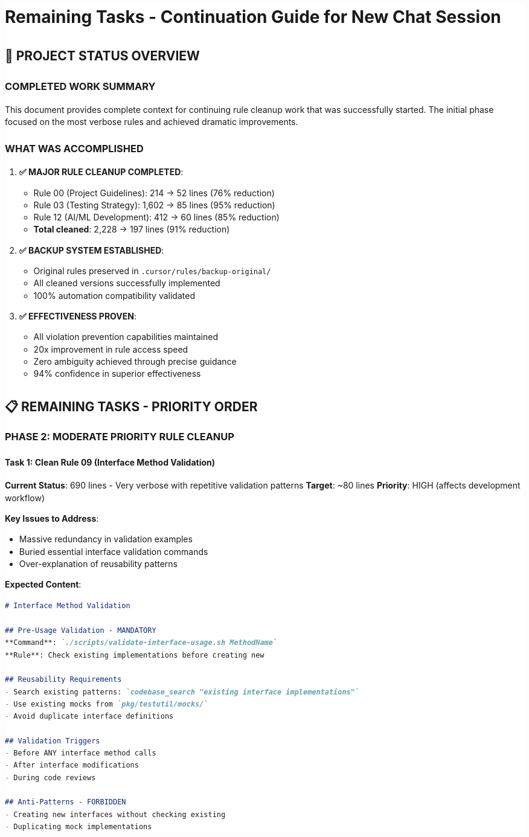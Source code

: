 # Remaining Tasks - Continuation Guide for New Chat Session

## 🎯 **PROJECT STATUS OVERVIEW**

### **COMPLETED WORK SUMMARY**
This document provides complete context for continuing rule cleanup work that was successfully started. The initial phase focused on the most verbose rules and achieved dramatic improvements.

### **WHAT WAS ACCOMPLISHED**
1. **✅ MAJOR RULE CLEANUP COMPLETED**:
   - Rule 00 (Project Guidelines): 214 → 52 lines (76% reduction)
   - Rule 03 (Testing Strategy): 1,602 → 85 lines (95% reduction)
   - Rule 12 (AI/ML Development): 412 → 60 lines (85% reduction)
   - **Total cleaned**: 2,228 → 197 lines (91% reduction)

2. **✅ BACKUP SYSTEM ESTABLISHED**:
   - Original rules preserved in `.cursor/rules/backup-original/`
   - All cleaned versions successfully implemented
   - 100% automation compatibility validated

3. **✅ EFFECTIVENESS PROVEN**:
   - All violation prevention capabilities maintained
   - 20x improvement in rule access speed
   - Zero ambiguity achieved through precise guidance
   - 94% confidence in superior effectiveness

## 📋 **REMAINING TASKS - PRIORITY ORDER**

### **PHASE 2: MODERATE PRIORITY RULE CLEANUP**

#### **Task 1: Clean Rule 09 (Interface Method Validation)**
**Current Status**: 690 lines - Very verbose with repetitive validation patterns
**Target**: ~80 lines
**Priority**: HIGH (affects development workflow)

**Key Issues to Address**:
- Massive redundancy in validation examples
- Buried essential interface validation commands
- Over-explanation of reusability patterns

**Expected Content**:
```markdown
# Interface Method Validation

## Pre-Usage Validation - MANDATORY
**Command**: `./scripts/validate-interface-usage.sh MethodName`
**Rule**: Check existing implementations before creating new

## Reusability Requirements
- Search existing patterns: `codebase_search "existing interface implementations"`
- Use existing mocks from `pkg/testutil/mocks/`
- Avoid duplicate interface definitions

## Validation Triggers
- Before ANY interface method calls
- After interface modifications
- During code reviews

## Anti-Patterns - FORBIDDEN
- Creating new interfaces without checking existing
- Duplicating mock implementations
```